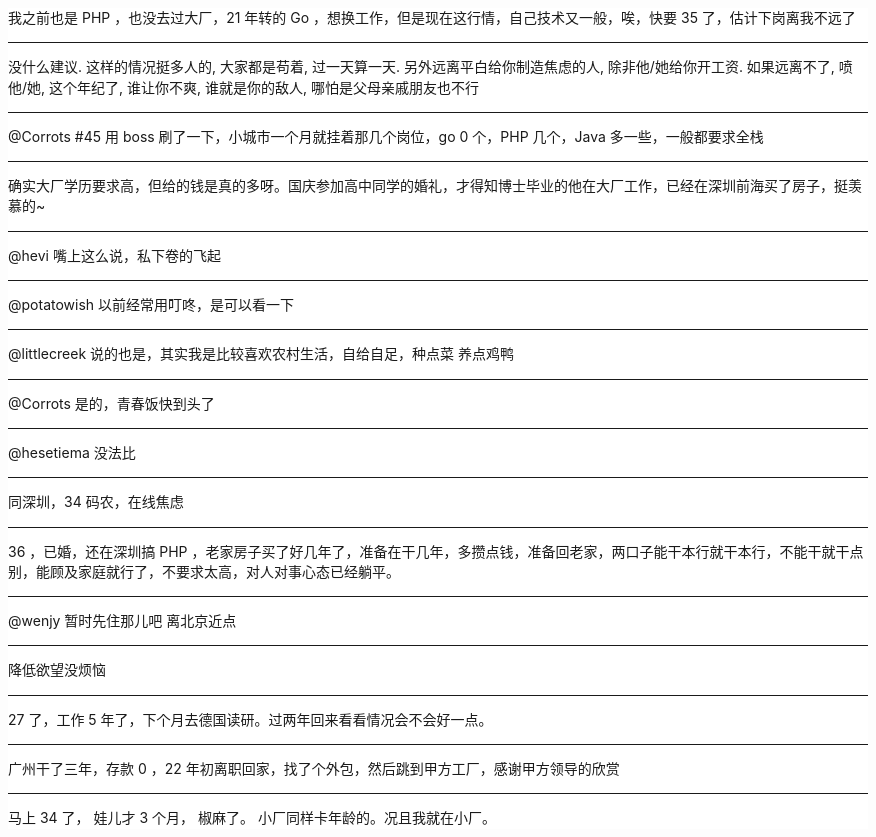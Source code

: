 我之前也是 PHP ，也没去过大厂，21 年转的 Go ，想换工作，但是现在这行情，自己技术又一般，唉，快要 35 了，估计下岗离我不远了

---------------------------------------------------

没什么建议. 这样的情况挺多人的, 大家都是苟着, 过一天算一天.
另外远离平白给你制造焦虑的人, 除非他/她给你开工资. 如果远离不了, 喷他/她, 这个年纪了, 谁让你不爽, 谁就是你的敌人, 哪怕是父母亲戚朋友也不行

---------------------------------------------------

@Corrots #45 用 boss 刷了一下，小城市一个月就挂着那几个岗位，go 0 个，PHP 几个，Java 多一些，一般都要求全栈

---------------------------------------------------

确实大厂学历要求高，但给的钱是真的多呀。国庆参加高中同学的婚礼，才得知博士毕业的他在大厂工作，已经在深圳前海买了房子，挺羡慕的~

---------------------------------------------------

@hevi 嘴上这么说，私下卷的飞起

---------------------------------------------------

@potatowish 以前经常用叮咚，是可以看一下

---------------------------------------------------

@littlecreek 说的也是，其实我是比较喜欢农村生活，自给自足，种点菜 养点鸡鸭

---------------------------------------------------

@Corrots 是的，青春饭快到头了

---------------------------------------------------

@hesetiema 没法比

---------------------------------------------------

同深圳，34 码农，在线焦虑

---------------------------------------------------

36 ，已婚，还在深圳搞 PHP ，老家房子买了好几年了，准备在干几年，多攒点钱，准备回老家，两口子能干本行就干本行，不能干就干点别，能顾及家庭就行了，不要求太高，对人对事心态已经躺平。

---------------------------------------------------

@wenjy 暂时先住那儿吧  离北京近点

---------------------------------------------------

降低欲望没烦恼

---------------------------------------------------

27 了，工作 5 年了，下个月去德国读研。过两年回来看看情况会不会好一点。

---------------------------------------------------

广州干了三年，存款 0 ，22 年初离职回家，找了个外包，然后跳到甲方工厂，感谢甲方领导的欣赏

---------------------------------------------------

马上 34 了， 娃儿才 3 个月， 椒麻了。 小厂同样卡年龄的。况且我就在小厂。
